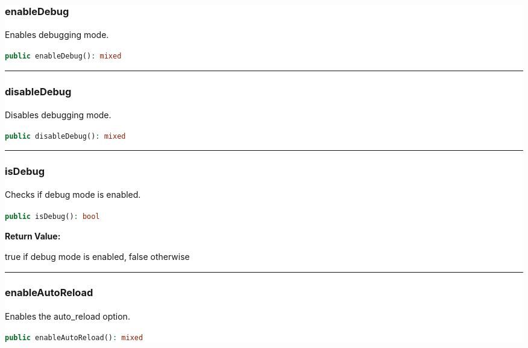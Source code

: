 ### enableDebug

Enables debugging mode.

```php
public enableDebug(): mixed
```











***

### disableDebug

Disables debugging mode.

```php
public disableDebug(): mixed
```











***

### isDebug

Checks if debug mode is enabled.

```php
public isDebug(): bool
```









**Return Value:**

true if debug mode is enabled, false otherwise



***

### enableAutoReload

Enables the auto_reload option.

```php
public enableAutoReload(): mixed
```
